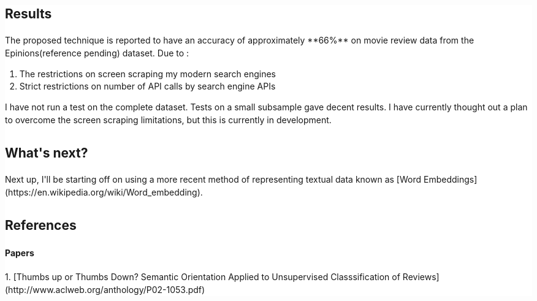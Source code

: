 <h2 id="results">Results</h2>
The proposed technique is reported to have an accuracy of approximately **66%** on movie review data from the Epinions(reference pending) dataset. Due to :

1. The restrictions on screen scraping my modern search engines
2. Strict restrictions on number of API calls by search engine APIs

I have not run a test on the complete dataset. Tests on a small subsample gave decent results. I have currently thought out a plan to overcome the screen scraping limitations, but this is currently in development.

<h2 id='whatsnext'>What's next?</h2>
Next up, I'll be starting off on using a more recent method of representing textual data known as [Word Embeddings](https://en.wikipedia.org/wiki/Word_embedding).

<h2 id='refs'>References</h2>
<h4>Papers</h4>
1. [Thumbs up or Thumbs Down? Semantic Orientation Applied to Unsupervised Classsification of Reviews](http://www.aclweb.org/anthology/P02-1053.pdf)
